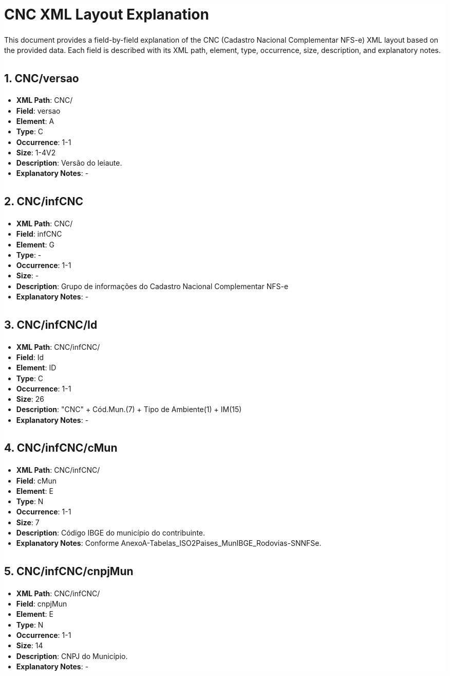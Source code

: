 # CNC XML Layout Explanation

This document provides a field-by-field explanation of the CNC (Cadastro Nacional Complementar NFS-e) XML layout based on the provided data. Each field is described with its XML path, element, type, occurrence, size, description, and explanatory notes.

## 1. CNC/versao
- **XML Path**: CNC/
- **Field**: versao
- **Element**: A
- **Type**: C
- **Occurrence**: 1-1
- **Size**: 1-4V2
- **Description**: Versão do leiaute.
- **Explanatory Notes**: -

## 2. CNC/infCNC
- **XML Path**: CNC/
- **Field**: infCNC
- **Element**: G
- **Type**: -
- **Occurrence**: 1-1
- **Size**: -
- **Description**: Grupo de informações do Cadastro Nacional Complementar NFS-e
- **Explanatory Notes**: -

## 3. CNC/infCNC/Id
- **XML Path**: CNC/infCNC/
- **Field**: Id
- **Element**: ID
- **Type**: C
- **Occurrence**: 1-1
- **Size**: 26
- **Description**: "CNC" + Cód.Mun.(7) + Tipo de Ambiente(1) + IM(15)
- **Explanatory Notes**: -

## 4. CNC/infCNC/cMun
- **XML Path**: CNC/infCNC/
- **Field**: cMun
- **Element**: E
- **Type**: N
- **Occurrence**: 1-1
- **Size**: 7
- **Description**: Código IBGE do município do contribuinte.
- **Explanatory Notes**: Conforme AnexoA-Tabelas_ISO2Paises_MunIBGE_Rodovias-SNNFSe.

## 5. CNC/infCNC/cnpjMun
- **XML Path**: CNC/infCNC/
- **Field**: cnpjMun
- **Element**: E
- **Type**: N
- **Occurrence**: 1-1
- **Size**: 14
- **Description**: CNPJ do Município.
- **Explanatory Notes**: -
